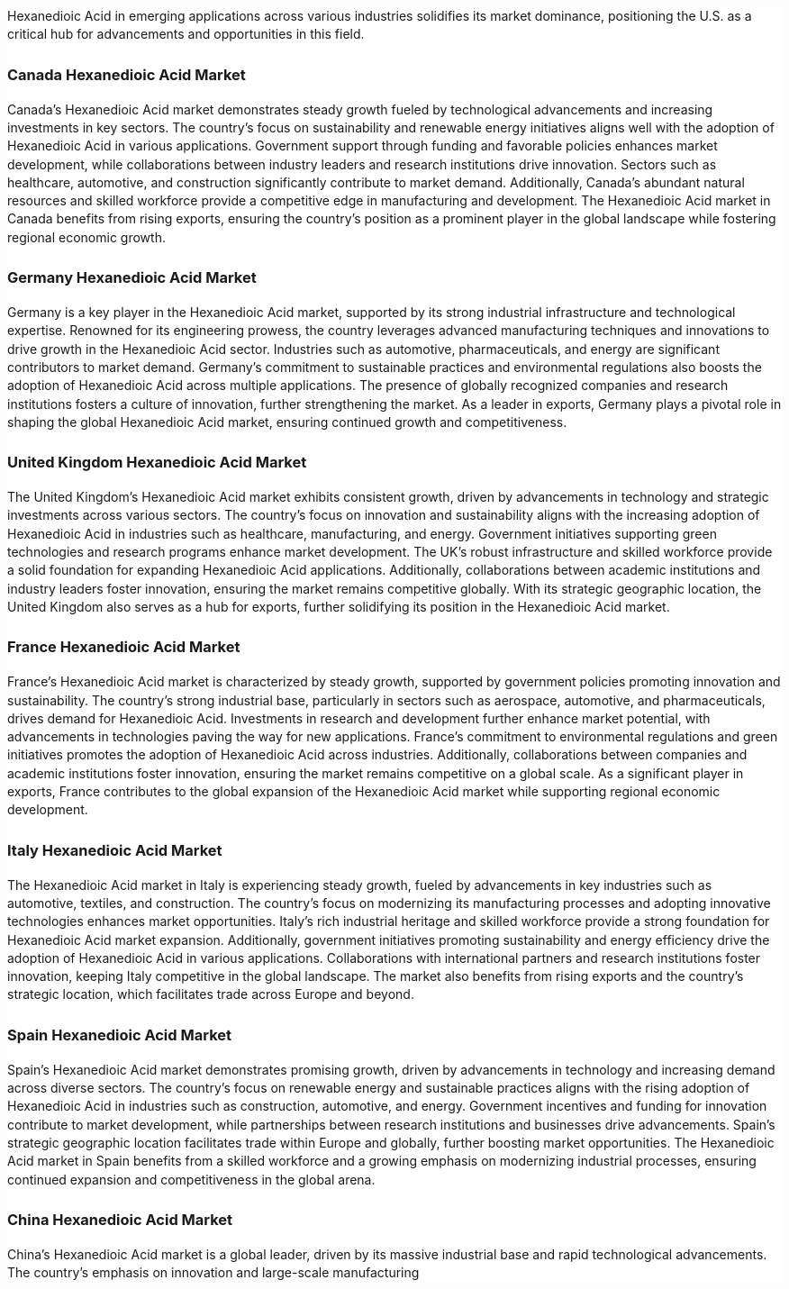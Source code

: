 Hexanedioic Acid in emerging applications across various industries solidifies its market dominance, positioning the U.S. as a critical hub for advancements and opportunities in this field.</p><h3>Canada Hexanedioic Acid Market</h3><p>Canada&rsquo;s Hexanedioic Acid market demonstrates steady growth fueled by technological advancements and increasing investments in key sectors. The country&rsquo;s focus on sustainability and renewable energy initiatives aligns well with the adoption of Hexanedioic Acid in various applications. Government support through funding and favorable policies enhances market development, while collaborations between industry leaders and research institutions drive innovation. Sectors such as healthcare, automotive, and construction significantly contribute to market demand. Additionally, Canada&rsquo;s abundant natural resources and skilled workforce provide a competitive edge in manufacturing and development. The Hexanedioic Acid market in Canada benefits from rising exports, ensuring the country&rsquo;s position as a prominent player in the global landscape while fostering regional economic growth.</p><h3>Germany Hexanedioic Acid Market</h3><p>Germany is a key player in the Hexanedioic Acid market, supported by its strong industrial infrastructure and technological expertise. Renowned for its engineering prowess, the country leverages advanced manufacturing techniques and innovations to drive growth in the Hexanedioic Acid sector. Industries such as automotive, pharmaceuticals, and energy are significant contributors to market demand. Germany&rsquo;s commitment to sustainable practices and environmental regulations also boosts the adoption of Hexanedioic Acid across multiple applications. The presence of globally recognized companies and research institutions fosters a culture of innovation, further strengthening the market. As a leader in exports, Germany plays a pivotal role in shaping the global Hexanedioic Acid market, ensuring continued growth and competitiveness.</p><h3>United Kingdom Hexanedioic Acid Market</h3><p>The United Kingdom&rsquo;s Hexanedioic Acid market exhibits consistent growth, driven by advancements in technology and strategic investments across various sectors. The country&rsquo;s focus on innovation and sustainability aligns with the increasing adoption of Hexanedioic Acid in industries such as healthcare, manufacturing, and energy. Government initiatives supporting green technologies and research programs enhance market development. The UK&rsquo;s robust infrastructure and skilled workforce provide a solid foundation for expanding Hexanedioic Acid applications. Additionally, collaborations between academic institutions and industry leaders foster innovation, ensuring the market remains competitive globally. With its strategic geographic location, the United Kingdom also serves as a hub for exports, further solidifying its position in the Hexanedioic Acid market.</p><h3>France Hexanedioic Acid Market</h3><p>France&rsquo;s Hexanedioic Acid market is characterized by steady growth, supported by government policies promoting innovation and sustainability. The country&rsquo;s strong industrial base, particularly in sectors such as aerospace, automotive, and pharmaceuticals, drives demand for Hexanedioic Acid. Investments in research and development further enhance market potential, with advancements in technologies paving the way for new applications. France&rsquo;s commitment to environmental regulations and green initiatives promotes the adoption of Hexanedioic Acid across industries. Additionally, collaborations between companies and academic institutions foster innovation, ensuring the market remains competitive on a global scale. As a significant player in exports, France contributes to the global expansion of the Hexanedioic Acid market while supporting regional economic development.</p><h3>Italy Hexanedioic Acid Market</h3><p>The Hexanedioic Acid market in Italy is experiencing steady growth, fueled by advancements in key industries such as automotive, textiles, and construction. The country&rsquo;s focus on modernizing its manufacturing processes and adopting innovative technologies enhances market opportunities. Italy&rsquo;s rich industrial heritage and skilled workforce provide a strong foundation for Hexanedioic Acid market expansion. Additionally, government initiatives promoting sustainability and energy efficiency drive the adoption of Hexanedioic Acid in various applications. Collaborations with international partners and research institutions foster innovation, keeping Italy competitive in the global landscape. The market also benefits from rising exports and the country&rsquo;s strategic location, which facilitates trade across Europe and beyond.</p><h3>Spain Hexanedioic Acid Market</h3><p>Spain&rsquo;s Hexanedioic Acid market demonstrates promising growth, driven by advancements in technology and increasing demand across diverse sectors. The country&rsquo;s focus on renewable energy and sustainable practices aligns with the rising adoption of Hexanedioic Acid in industries such as construction, automotive, and energy. Government incentives and funding for innovation contribute to market development, while partnerships between research institutions and businesses drive advancements. Spain&rsquo;s strategic geographic location facilitates trade within Europe and globally, further boosting market opportunities. The Hexanedioic Acid market in Spain benefits from a skilled workforce and a growing emphasis on modernizing industrial processes, ensuring continued expansion and competitiveness in the global arena.</p><h3>China Hexanedioic Acid Market</h3><p>China&rsquo;s Hexanedioic Acid market is a global leader, driven by its massive industrial base and rapid technological advancements. The country&rsquo;s emphasis on innovation and large-scale manufacturing